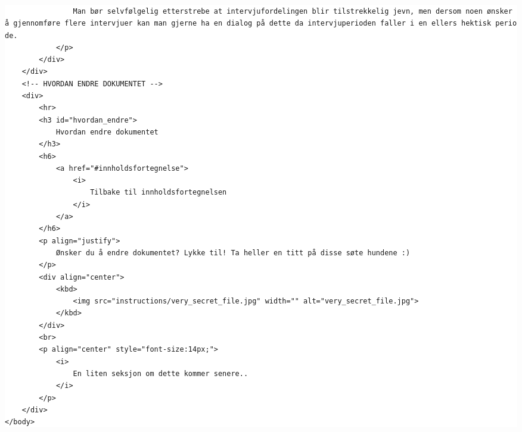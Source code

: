                     Man bør selvfølgelig etterstrebe at intervjufordelingen blir tilstrekkelig jevn, men dersom noen ønsker å gjennomføre flere intervjuer kan man gjerne ha en dialog på dette da intervjuperioden faller i en ellers hektisk periode.
                </p>
            </div>
        </div>
        <!-- HVORDAN ENDRE DOKUMENTET -->
        <div>
            <hr>
            <h3 id="hvordan_endre">
                Hvordan endre dokumentet
            </h3>
            <h6>
                <a href="#innholdsfortegnelse">
                    <i>
                        Tilbake til innholdsfortegnelsen
                    </i>
                </a>
            </h6>
            <p align="justify">
                Ønsker du å endre dokumentet? Lykke til! Ta heller en titt på disse søte hundene :)
            </p>
            <div align="center">
                <kbd>
                    <img src="instructions/very_secret_file.jpg" width="" alt="very_secret_file.jpg">
                </kbd>
            </div>
            <br>
            <p align="center" style="font-size:14px;">
                <i>
                    En liten seksjon om dette kommer senere..
                </i>
            </p>
        </div>
    </body>
</html>